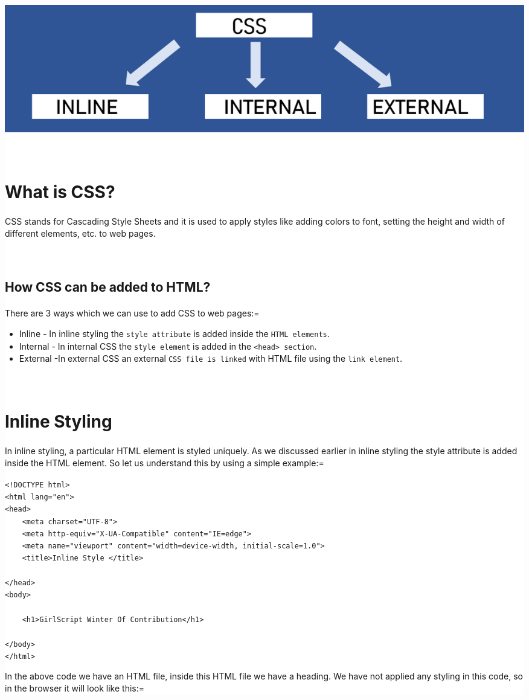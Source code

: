 <p align="center">
<img src="./Image_Folder/CSS.png">
</p>
<p>&nbsp;</p>

# What is CSS?

CSS stands for Cascading Style Sheets and it is used to apply styles like adding colors to font, setting the height and width of different elements, etc. to web pages.
<p>&nbsp;</p>

## **How CSS can be added to HTML?**

There are 3 ways which we can use to add CSS to web pages:=
- Inline - In inline styling the ```style attribute``` is added inside the ```HTML elements```.
- Internal - In internal CSS the ```style element``` is added in the ```<head> section```.
- External -In external CSS an external ```CSS file is linked``` with HTML file using the ```link element```.

<p>&nbsp;</p>

# Inline Styling 

In inline styling, a particular HTML element is styled uniquely.
 As we discussed earlier in inline styling the style attribute is added inside the HTML element. So let us understand this by using a simple example:=

```
<!DOCTYPE html>
<html lang="en">
<head>
    <meta charset="UTF-8">
    <meta http-equiv="X-UA-Compatible" content="IE=edge">
    <meta name="viewport" content="width=device-width, initial-scale=1.0">
    <title>Inline Style </title>

</head>
<body>

    <h1>GirlScript Winter Of Contribution</h1>
    
</body>
</html>
```
In the above code we have an HTML file, inside this HTML file we have a heading. We have not applied any styling in this code, so in the browser it will look like this:=
<p>